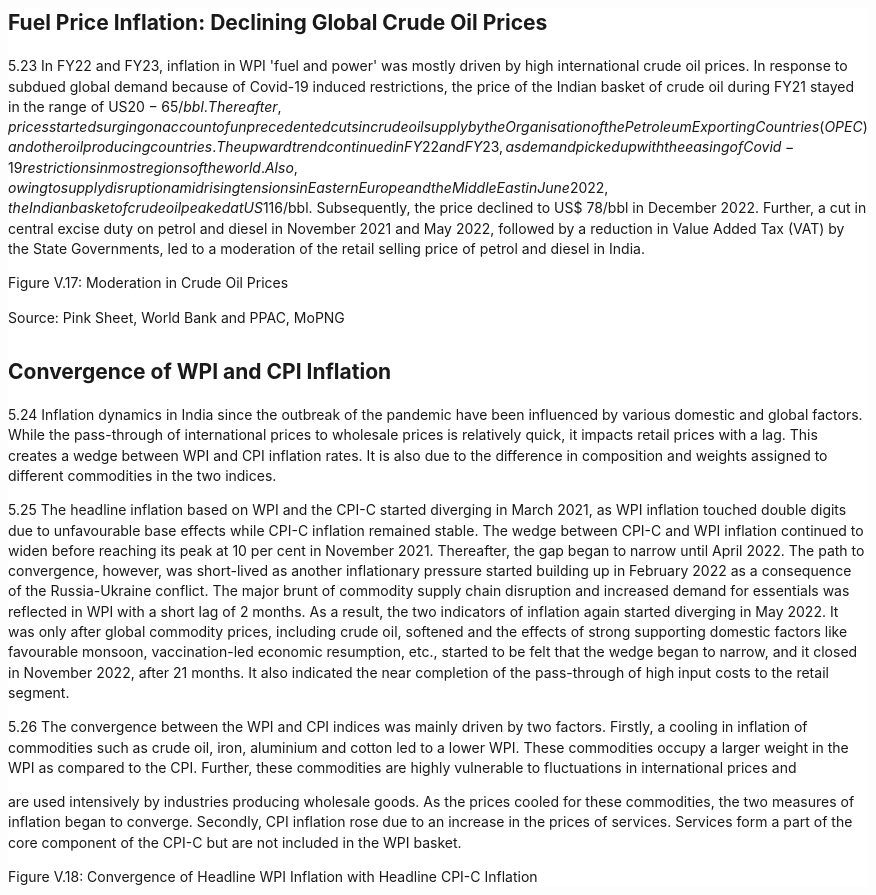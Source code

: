 ## Fuel Price Inflation: Declining Global Crude Oil Prices

5.23  In  FY22  and  FY23,  inflation  in  WPI  'fuel  and  power'  was  mostly  driven  by  high international  crude  oil  prices.  In  response  to  subdued  global  demand  because  of  Covid-19 induced restrictions, the price of the Indian basket of crude oil during FY21 stayed in the range of US$20-65/bbl. Thereafter, prices started surging on account of unprecedented cuts in crude oil  supply by the Organisation of the Petroleum Exporting Countries (OPEC) and other oilproducing countries. The upward trend continued in FY22 and FY23, as demand picked up with the easing of Covid-19 restrictions in most regions of the world. Also, owing to supply disruption amid rising tensions in Eastern Europe and the Middle East in June 2022, the Indian basket of crude oil peaked at US$116/bbl. Subsequently, the price declined to US$ 78/bbl in December 2022. Further, a cut in central excise duty on petrol and diesel in November 2021 and May 2022, followed by a reduction in Value Added Tax (VAT) by the State Governments, led to a moderation of the retail selling price of petrol and diesel in India.

Figure V.17: Moderation in Crude Oil Prices



Source: Pink Sheet, World Bank and PPAC, MoPNG

## Convergence of WPI and CPI Inflation

5.24  Inflation dynamics in India since the outbreak of the pandemic have been influenced by various domestic and global factors. While the pass-through of international prices to wholesale prices is relatively quick, it impacts retail prices with a lag. This creates a wedge between WPI and CPI inflation rates. It is also due to the difference in composition and weights assigned to different commodities in the two indices.

5.25  The headline inflation based on WPI and the CPI-C started diverging in March 2021, as WPI inflation  touched  double  digits  due  to  unfavourable  base  effects  while  CPI-C  inflation remained  stable.  The  wedge  between  CPI-C  and  WPI  inflation  continued  to  widen  before reaching its peak at 10 per cent in November 2021. Thereafter, the gap began to narrow until April 2022. The path to convergence, however, was short-lived as another inflationary pressure started building up in February 2022 as a consequence of the Russia-Ukraine conflict. The major brunt of commodity supply chain disruption and increased demand for essentials was reflected in WPI with a short lag of 2 months. As a result, the two indicators of inflation again started diverging in May 2022. It was only after global commodity prices, including crude oil, softened and the effects of strong supporting domestic factors like favourable monsoon, vaccination-led economic resumption, etc., started to be felt that the wedge began to narrow, and it closed in November 2022, after 21 months. It also indicated the near completion of the pass-through of high input costs to the retail segment.

5.26  The convergence between the WPI and CPI indices was mainly driven by two factors. Firstly,  a  cooling  in  inflation  of  commodities  such  as  crude  oil,  iron,  aluminium  and  cotton led to a lower WPI. These commodities occupy a larger weight in the WPI as compared to the CPI. Further, these commodities are highly vulnerable to fluctuations in international prices and

are used intensively by industries producing wholesale goods. As the prices cooled for these commodities, the two measures of inflation began to converge. Secondly, CPI inflation rose due to an increase in the prices of services. Services form a part of the core component of the CPI-C but are not included in the WPI basket.

Figure V.18: Convergence of Headline WPI Inflation with Headline CPI-C Inflation
